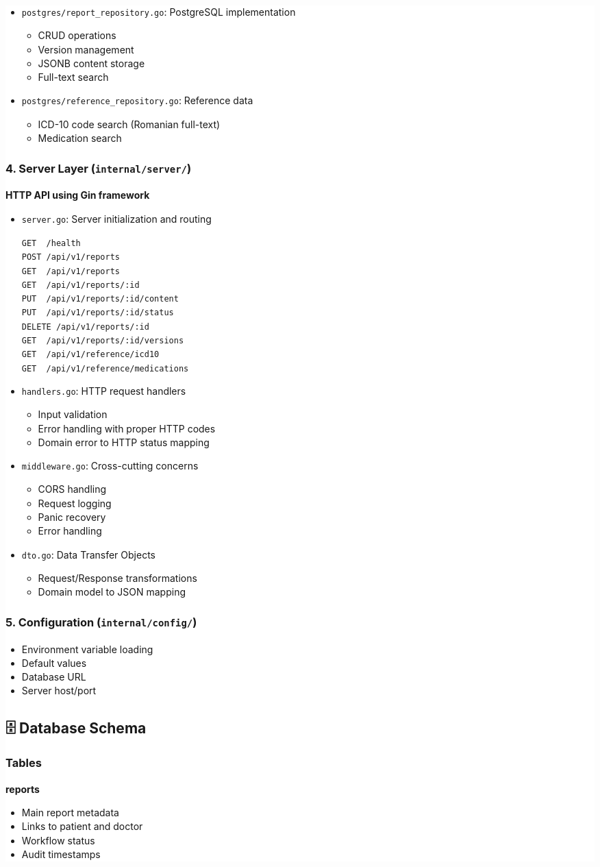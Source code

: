 - `postgres/report_repository.go`: PostgreSQL implementation
  - CRUD operations
  - Version management
  - JSONB content storage
  - Full-text search

- `postgres/reference_repository.go`: Reference data
  - ICD-10 code search (Romanian full-text)
  - Medication search

### 4. Server Layer (`internal/server/`)
**HTTP API using Gin framework**

- `server.go`: Server initialization and routing
  ```
  GET  /health
  POST /api/v1/reports
  GET  /api/v1/reports
  GET  /api/v1/reports/:id
  PUT  /api/v1/reports/:id/content
  PUT  /api/v1/reports/:id/status
  DELETE /api/v1/reports/:id
  GET  /api/v1/reports/:id/versions
  GET  /api/v1/reference/icd10
  GET  /api/v1/reference/medications
  ```

- `handlers.go`: HTTP request handlers
  - Input validation
  - Error handling with proper HTTP codes
  - Domain error to HTTP status mapping

- `middleware.go`: Cross-cutting concerns
  - CORS handling
  - Request logging
  - Panic recovery
  - Error handling

- `dto.go`: Data Transfer Objects
  - Request/Response transformations
  - Domain model to JSON mapping

### 5. Configuration (`internal/config/`)
- Environment variable loading
- Default values
- Database URL
- Server host/port

## 🗄️ Database Schema

### Tables

**reports**
- Main report metadata
- Links to patient and doctor
- Workflow status
- Audit timestamps
